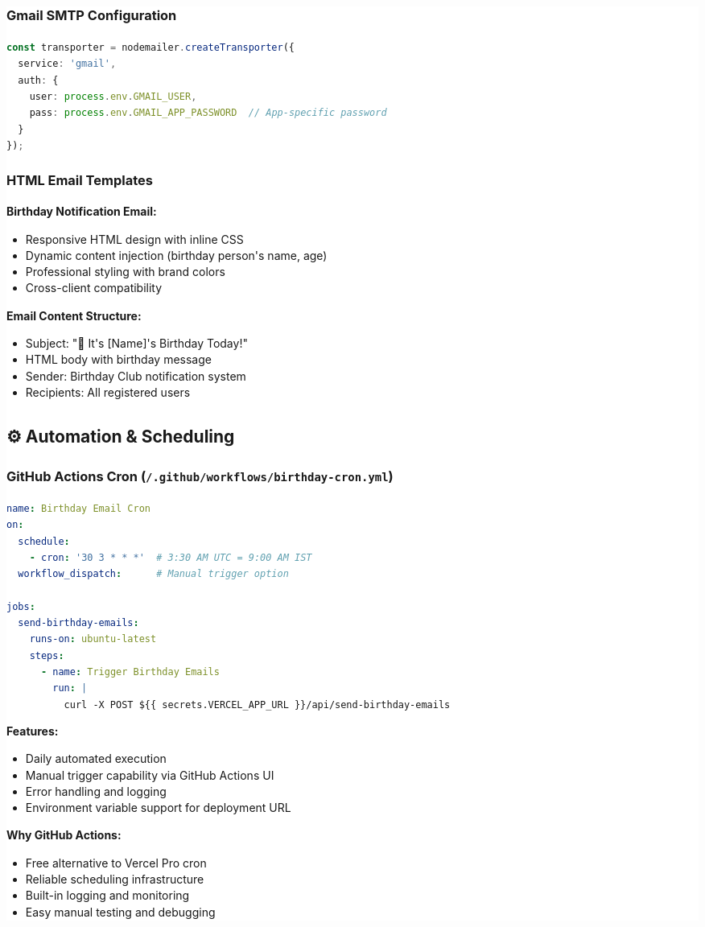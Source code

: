 ### Gmail SMTP Configuration
```typescript
const transporter = nodemailer.createTransporter({
  service: 'gmail',
  auth: {
    user: process.env.GMAIL_USER,
    pass: process.env.GMAIL_APP_PASSWORD  // App-specific password
  }
});
```

### HTML Email Templates
**Birthday Notification Email:**
- Responsive HTML design with inline CSS
- Dynamic content injection (birthday person's name, age)
- Professional styling with brand colors
- Cross-client compatibility

**Email Content Structure:**
- Subject: "🎉 It's [Name]'s Birthday Today!"
- HTML body with birthday message
- Sender: Birthday Club notification system
- Recipients: All registered users

## ⚙️ Automation & Scheduling

### GitHub Actions Cron (`/.github/workflows/birthday-cron.yml`)
```yaml
name: Birthday Email Cron
on:
  schedule:
    - cron: '30 3 * * *'  # 3:30 AM UTC = 9:00 AM IST
  workflow_dispatch:      # Manual trigger option

jobs:
  send-birthday-emails:
    runs-on: ubuntu-latest
    steps:
      - name: Trigger Birthday Emails
        run: |
          curl -X POST ${{ secrets.VERCEL_APP_URL }}/api/send-birthday-emails
```

**Features:**
- Daily automated execution
- Manual trigger capability via GitHub Actions UI
- Error handling and logging
- Environment variable support for deployment URL

**Why GitHub Actions:**
- Free alternative to Vercel Pro cron
- Reliable scheduling infrastructure
- Built-in logging and monitoring
- Easy manual testing and debugging
